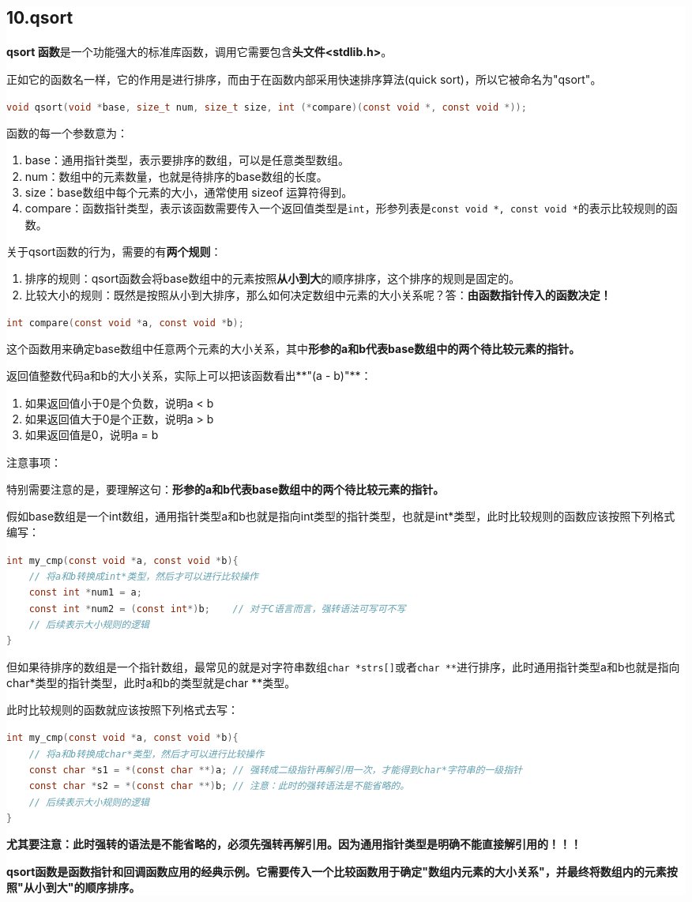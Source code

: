 ## 10.qsort

**qsort 函数**是一个功能强大的标准库函数，调用它需要包含**头文件<stdlib.h>**。

正如它的函数名一样，它的作用是进行排序，而由于在函数内部采用快速排序算法(quick sort)，所以它被命名为"qsort"。

```c
void qsort(void *base, size_t num, size_t size, int (*compare)(const void *, const void *));
```

函数的每一个参数意为：

1. base：通用指针类型，表示要排序的数组，可以是任意类型数组。
2. num：数组中的元素数量，也就是待排序的base数组的长度。
3. size：base数组中每个元素的大小，通常使用 sizeof 运算符得到。
4. compare：函数指针类型，表示该函数需要传入一个返回值类型是`int`，形参列表是`const void *, const void *`的表示比较规则的函数。

关于qsort函数的行为，需要的有**两个规则**：

1. 排序的规则：qsort函数会将base数组中的元素按照**从小到大**的顺序排序，这个排序的规则是固定的。
2. 比较大小的规则：既然是按照从小到大排序，那么如何决定数组中元素的大小关系呢？答：**由函数指针传入的函数决定！**

```c
int compare(const void *a, const void *b);
```

这个函数用来确定base数组中任意两个元素的大小关系，其中**形参的a和b代表base数组中的两个待比较元素的指针。**

返回值整数代码a和b的大小关系，实际上可以把该函数看出**"(a - b)"**：

1. 如果返回值小于0是个负数，说明a < b
2. 如果返回值大于0是个正数，说明a > b
3. 如果返回值是0，说明a = b

注意事项：

特别需要注意的是，要理解这句：**形参的a和b代表base数组中的两个待比较元素的指针。**

假如base数组是一个int数组，通用指针类型a和b也就是指向int类型的指针类型，也就是int*类型，此时比较规则的函数应该按照下列格式编写：

```c
int my_cmp(const void *a, const void *b){
    // 将a和b转换成int*类型，然后才可以进行比较操作
    const int *num1 = a;
    const int *num2 = (const int*)b;    // 对于C语言而言，强转语法可写可不写
    // 后续表示大小规则的逻辑
}
```

但如果待排序的数组是一个指针数组，最常见的就是对字符串数组`char *strs[]`或者`char **`进行排序，此时通用指针类型a和b也就是指向char\*类型的指针类型，此时a和b的类型就是char \**类型。

此时比较规则的函数就应该按照下列格式去写：

```c
int my_cmp(const void *a, const void *b){
    // 将a和b转换成char*类型，然后才可以进行比较操作
    const char *s1 = *(const char **)a; // 强转成二级指针再解引用一次，才能得到char*字符串的一级指针
    const char *s2 = *(const char **)b; // 注意：此时的强转语法是不能省略的。
    // 后续表示大小规则的逻辑
}
```

**尤其要注意：此时强转的语法是不能省略的，必须先强转再解引用。因为通用指针类型是明确不能直接解引用的！！！**

**qsort函数是函数指针和回调函数应用的经典示例。它需要传入一个比较函数用于确定"数组内元素的大小关系"，并最终将数组内的元素按照"从小到大"的顺序排序。**
